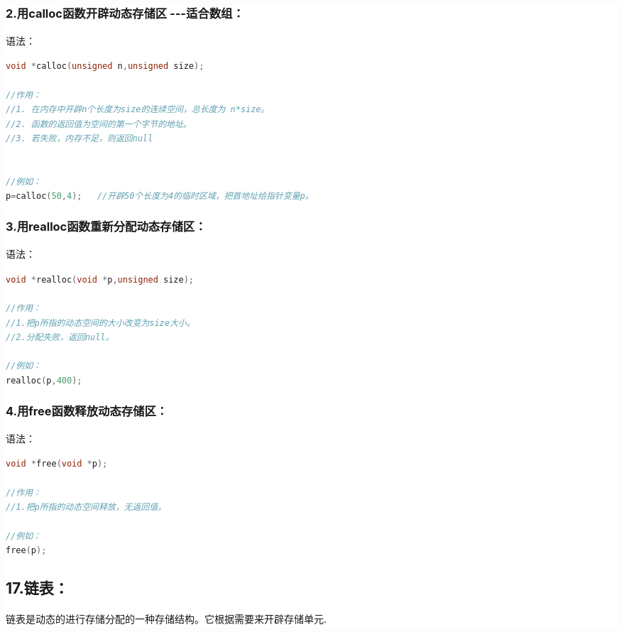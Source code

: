 
### 2.用calloc函数开辟动态存储区 ---适合数组：

语法：
```c
void *calloc(unsigned n,unsigned size);

//作用：
//1. 在内存中开辟n个长度为size的连续空间，总长度为 n*size。
//2. 函数的返回值为空间的第一个字节的地址。
//3. 若失败，内存不足，则返回null


//例如：
p=calloc(50,4);   //开辟50个长度为4的临时区域，把首地址给指针变量p。

```

### 3.用realloc函数重新分配动态存储区：

语法：
```c
void *realloc(void *p,unsigned size);

//作用：
//1.把p所指的动态空间的大小改变为size大小。
//2.分配失败，返回null。

//例如：
realloc(p,400);   

```


### 4.用free函数释放动态存储区：

语法：
```c
void *free(void *p);

//作用：
//1.把p所指的动态空间释放，无返回值。

//例如：
free(p);    

```


## 17.链表：

链表是动态的进行存储分配的一种存储结构。它根据需要来开辟存储单元.

